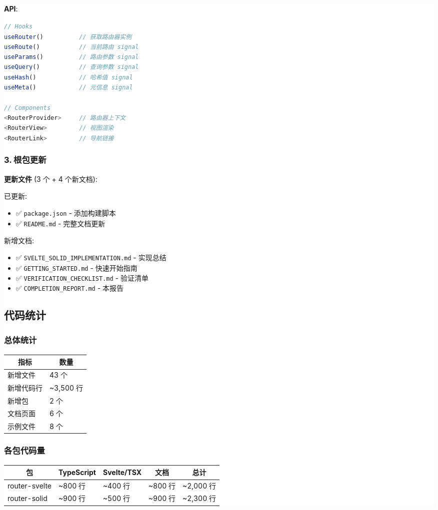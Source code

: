 **API**:
```typescript
// Hooks
useRouter()          // 获取路由器实例
useRoute()           // 当前路由 signal
useParams()          // 路由参数 signal
useQuery()           // 查询参数 signal
useHash()            // 哈希值 signal
useMeta()            // 元信息 signal

// Components
<RouterProvider>     // 路由器上下文
<RouterView>         // 视图渲染
<RouterLink>         // 导航链接
```

### 3. 根包更新

**更新文件** (3 个 + 4 个新文档):

已更新:
- ✅ `package.json` - 添加构建脚本
- ✅ `README.md` - 完整文档更新

新增文档:
- ✅ `SVELTE_SOLID_IMPLEMENTATION.md` - 实现总结
- ✅ `GETTING_STARTED.md` - 快速开始指南
- ✅ `VERIFICATION_CHECKLIST.md` - 验证清单
- ✅ `COMPLETION_REPORT.md` - 本报告

## 代码统计

### 总体统计

| 指标 | 数量 |
|------|------|
| 新增文件 | 43 个 |
| 新增代码行 | ~3,500 行 |
| 新增包 | 2 个 |
| 文档页面 | 6 个 |
| 示例文件 | 8 个 |

### 各包代码量

| 包 | TypeScript | Svelte/TSX | 文档 | 总计 |
|---|-----------|-----------|------|------|
| router-svelte | ~800 行 | ~400 行 | ~800 行 | ~2,000 行 |
| router-solid | ~900 行 | ~500 行 | ~900 行 | ~2,300 行 |
